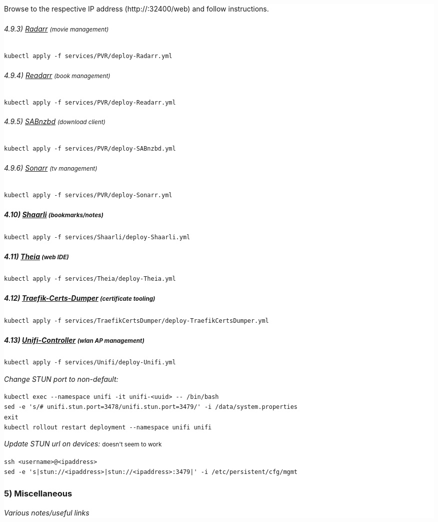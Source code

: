 Browse to the respective IP address (http://<nodeipaddress>:32400/web) and follow instructions.
###### 4.9.3) [Radarr](https://radarr.video/)    <small>(movie management)</small>
```shell
kubectl apply -f services/PVR/deploy-Radarr.yml
```
###### 4.9.4) [Readarr](https://readarr.com/)    <small>(book management)</small>
```shell
kubectl apply -f services/PVR/deploy-Readarr.yml
```
###### 4.9.5) [SABnzbd](https://sabnzbd.org/)    <small>(download client)</small>
```shell
kubectl apply -f services/PVR/deploy-SABnzbd.yml
```
###### 4.9.6) [Sonarr](https://sonarr.tv/)    <small>(tv management)</small>
```shell
kubectl apply -f services/PVR/deploy-Sonarr.yml
```

##### 4.10) [Shaarli](https://github.com/shaarli/Shaarli)    <small>(bookmarks/notes)</small>
```shell
kubectl apply -f services/Shaarli/deploy-Shaarli.yml
```
##### 4.11) [Theia](https://theia-ide.org/)    <small>(web IDE)</small>
```shell
kubectl apply -f services/Theia/deploy-Theia.yml
```
##### 4.12) [Traefik-Certs-Dumper](https://github.com/ldez/traefik-certs-dumper)    <small>(certificate tooling)</small>
```shell
kubectl apply -f services/TraefikCertsDumper/deploy-TraefikCertsDumper.yml
```
##### 4.13) [Unifi-Controller]()    <small>(wlan AP management)</small>
```shell
kubectl apply -f services/Unifi/deploy-Unifi.yml
```
*Change STUN port to non-default:*
```shell
kubectl exec --namespace unifi -it unifi-<uuid> -- /bin/bash
sed -e 's/# unifi.stun.port=3478/unifi.stun.port=3479/' -i /data/system.properties
exit
kubectl rollout restart deployment --namespace unifi unifi
```
*Update STUN url on devices:*    <small>doesn't seem to work</small>
```shell
ssh <username>@<ipaddress>
sed -e 's|stun://<ipaddress>|stun://<ipaddress>:3479|' -i /etc/persistent/cfg/mgmt
```
### 5) Miscellaneous
*Various notes/useful links*  
